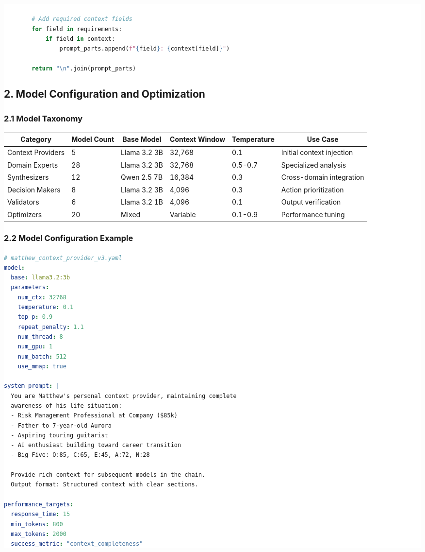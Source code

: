 ```python
        
        # Add required context fields
        for field in requirements:
            if field in context:
                prompt_parts.append(f"{field}: {context[field]}")
        
        return "\n".join(prompt_parts)
```

## 2. Model Configuration and Optimization

### 2.1 Model Taxonomy

| Category | Model Count | Base Model | Context Window | Temperature | Use Case |
|----------|-------------|------------|----------------|-------------|----------|
| Context Providers | 5 | Llama 3.2 3B | 32,768 | 0.1 | Initial context injection |
| Domain Experts | 28 | Llama 3.2 3B | 32,768 | 0.5-0.7 | Specialized analysis |
| Synthesizers | 12 | Qwen 2.5 7B | 16,384 | 0.3 | Cross-domain integration |
| Decision Makers | 8 | Llama 3.2 3B | 4,096 | 0.3 | Action prioritization |
| Validators | 6 | Llama 3.2 1B | 4,096 | 0.1 | Output verification |
| Optimizers | 20 | Mixed | Variable | 0.1-0.9 | Performance tuning |

### 2.2 Model Configuration Example

```yaml
# matthew_context_provider_v3.yaml
model:
  base: llama3.2:3b
  parameters:
    num_ctx: 32768
    temperature: 0.1
    top_p: 0.9
    repeat_penalty: 1.1
    num_thread: 8
    num_gpu: 1
    num_batch: 512
    use_mmap: true
    
system_prompt: |
  You are Matthew's personal context provider, maintaining complete 
  awareness of his life situation:
  - Risk Management Professional at Company ($85k)
  - Father to 7-year-old Aurora
  - Aspiring touring guitarist
  - AI enthusiast building toward career transition
  - Big Five: O:85, C:65, E:45, A:72, N:28
  
  Provide rich context for subsequent models in the chain.
  Output format: Structured context with clear sections.
  
performance_targets:
  response_time: 15
  min_tokens: 800
  max_tokens: 2000
  success_metric: "context_completeness"
```

